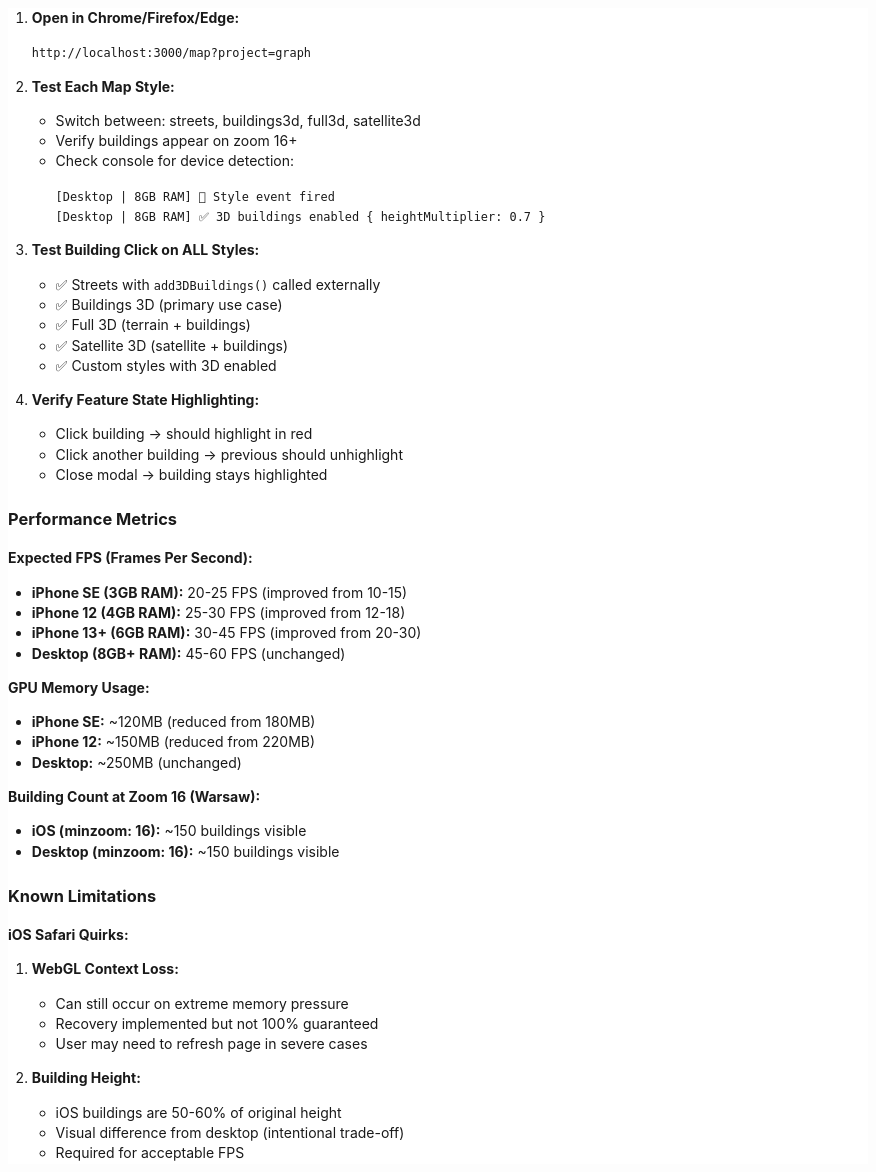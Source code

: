 1. **Open in Chrome/Firefox/Edge:**
   ```
   http://localhost:3000/map?project=graph
   ```

2. **Test Each Map Style:**
   - Switch between: streets, buildings3d, full3d, satellite3d
   - Verify buildings appear on zoom 16+
   - Check console for device detection:
     ```
     [Desktop | 8GB RAM] 🏢 Style event fired
     [Desktop | 8GB RAM] ✅ 3D buildings enabled { heightMultiplier: 0.7 }
     ```

3. **Test Building Click on ALL Styles:**
   - ✅ Streets with `add3DBuildings()` called externally
   - ✅ Buildings 3D (primary use case)
   - ✅ Full 3D (terrain + buildings)
   - ✅ Satellite 3D (satellite + buildings)
   - ✅ Custom styles with 3D enabled

4. **Verify Feature State Highlighting:**
   - Click building → should highlight in red
   - Click another building → previous should unhighlight
   - Close modal → building stays highlighted

### Performance Metrics

**Expected FPS (Frames Per Second):**
- **iPhone SE (3GB RAM):** 20-25 FPS (improved from 10-15)
- **iPhone 12 (4GB RAM):** 25-30 FPS (improved from 12-18)
- **iPhone 13+ (6GB RAM):** 30-45 FPS (improved from 20-30)
- **Desktop (8GB+ RAM):** 45-60 FPS (unchanged)

**GPU Memory Usage:**
- **iPhone SE:** ~120MB (reduced from 180MB)
- **iPhone 12:** ~150MB (reduced from 220MB)
- **Desktop:** ~250MB (unchanged)

**Building Count at Zoom 16 (Warsaw):**
- **iOS (minzoom: 16):** ~150 buildings visible
- **Desktop (minzoom: 16):** ~150 buildings visible

### Known Limitations

**iOS Safari Quirks:**
1. **WebGL Context Loss:**
   - Can still occur on extreme memory pressure
   - Recovery implemented but not 100% guaranteed
   - User may need to refresh page in severe cases

2. **Building Height:**
   - iOS buildings are 50-60% of original height
   - Visual difference from desktop (intentional trade-off)
   - Required for acceptable FPS
